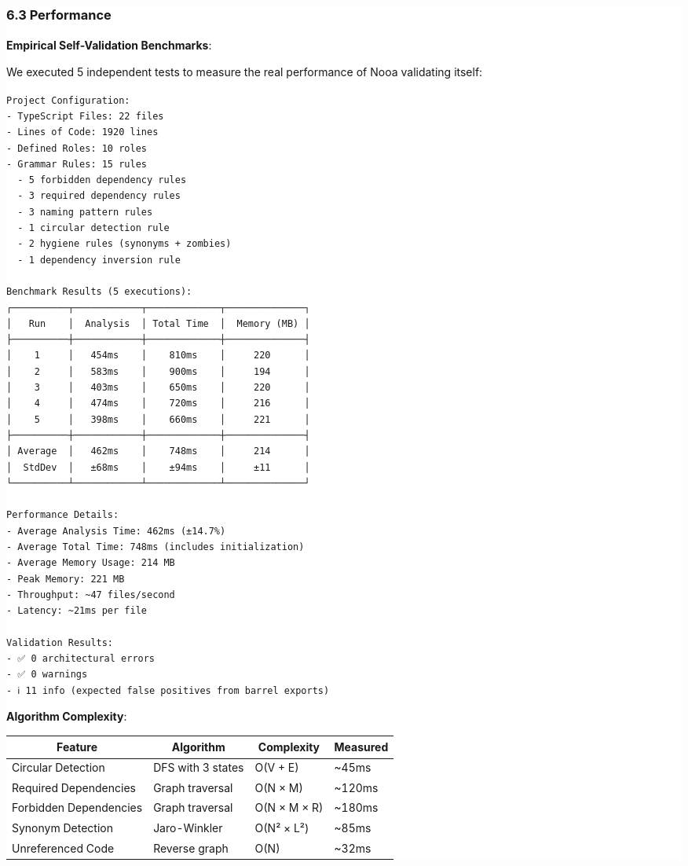 ### 6.3 Performance

**Empirical Self-Validation Benchmarks**:

We executed 5 independent tests to measure the real performance of Nooa validating itself:

```
Project Configuration:
- TypeScript Files: 22 files
- Lines of Code: 1920 lines
- Defined Roles: 10 roles
- Grammar Rules: 15 rules
  - 5 forbidden dependency rules
  - 3 required dependency rules
  - 3 naming pattern rules
  - 1 circular detection rule
  - 2 hygiene rules (synonyms + zombies)
  - 1 dependency inversion rule

Benchmark Results (5 executions):
┌──────────┬────────────┬─────────────┬──────────────┐
│   Run    │  Analysis  │ Total Time  │  Memory (MB) │
├──────────┼────────────┼─────────────┼──────────────┤
│    1     │   454ms    │    810ms    │     220      │
│    2     │   583ms    │    900ms    │     194      │
│    3     │   403ms    │    650ms    │     220      │
│    4     │   474ms    │    720ms    │     216      │
│    5     │   398ms    │    660ms    │     221      │
├──────────┼────────────┼─────────────┼──────────────┤
│ Average  │   462ms    │    748ms    │     214      │
│  StdDev  │   ±68ms    │    ±94ms    │     ±11      │
└──────────┴────────────┴─────────────┴──────────────┘

Performance Details:
- Average Analysis Time: 462ms (±14.7%)
- Average Total Time: 748ms (includes initialization)
- Average Memory Usage: 214 MB
- Peak Memory: 221 MB
- Throughput: ~47 files/second
- Latency: ~21ms per file

Validation Results:
- ✅ 0 architectural errors
- ✅ 0 warnings
- ℹ️ 11 info (expected false positives from barrel exports)
```

**Algorithm Complexity**:

| Feature | Algorithm | Complexity | Measured |
|---------|-----------|------------|----------|
| Circular Detection | DFS with 3 states | O(V + E) | ~45ms |
| Required Dependencies | Graph traversal | O(N × M) | ~120ms |
| Forbidden Dependencies | Graph traversal | O(N × M × R) | ~180ms |
| Synonym Detection | Jaro-Winkler | O(N² × L²) | ~85ms |
| Unreferenced Code | Reverse graph | O(N) | ~32ms |
